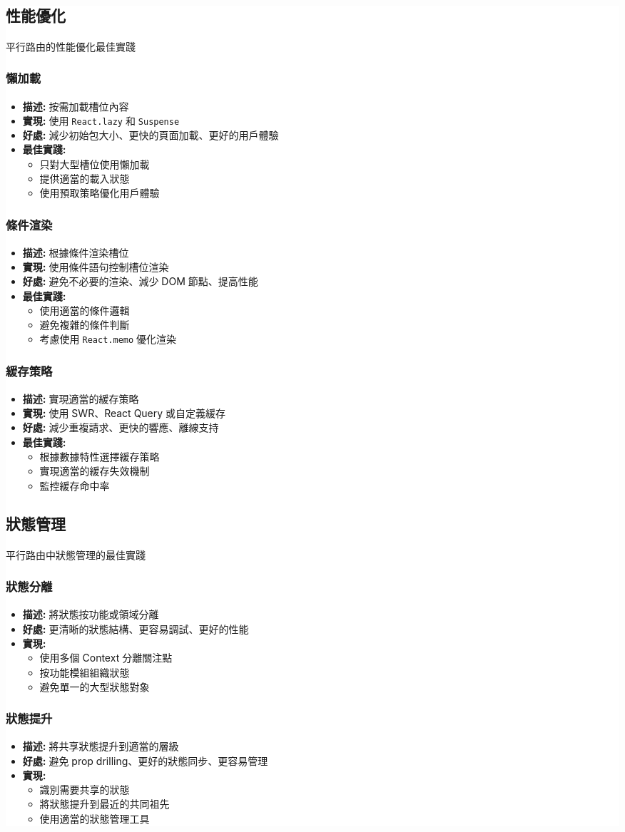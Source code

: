 ## 性能優化

平行路由的性能優化最佳實踐

### 懶加載
- **描述:** 按需加載槽位內容
- **實現:** 使用 `React.lazy` 和 `Suspense`
- **好處:** 減少初始包大小、更快的頁面加載、更好的用戶體驗
- **最佳實踐:**
  - 只對大型槽位使用懶加載
  - 提供適當的載入狀態
  - 使用預取策略優化用戶體驗

### 條件渲染
- **描述:** 根據條件渲染槽位
- **實現:** 使用條件語句控制槽位渲染
- **好處:** 避免不必要的渲染、減少 DOM 節點、提高性能
- **最佳實踐:**
  - 使用適當的條件邏輯
  - 避免複雜的條件判斷
  - 考慮使用 `React.memo` 優化渲染

### 緩存策略
- **描述:** 實現適當的緩存策略
- **實現:** 使用 SWR、React Query 或自定義緩存
- **好處:** 減少重複請求、更快的響應、離線支持
- **最佳實踐:**
  - 根據數據特性選擇緩存策略
  - 實現適當的緩存失效機制
  - 監控緩存命中率

## 狀態管理

平行路由中狀態管理的最佳實踐

### 狀態分離
- **描述:** 將狀態按功能或領域分離
- **好處:** 更清晰的狀態結構、更容易調試、更好的性能
- **實現:**
  - 使用多個 Context 分離關注點
  - 按功能模組組織狀態
  - 避免單一的大型狀態對象

### 狀態提升
- **描述:** 將共享狀態提升到適當的層級
- **好處:** 避免 prop drilling、更好的狀態同步、更容易管理
- **實現:**
  - 識別需要共享的狀態
  - 將狀態提升到最近的共同祖先
  - 使用適當的狀態管理工具
